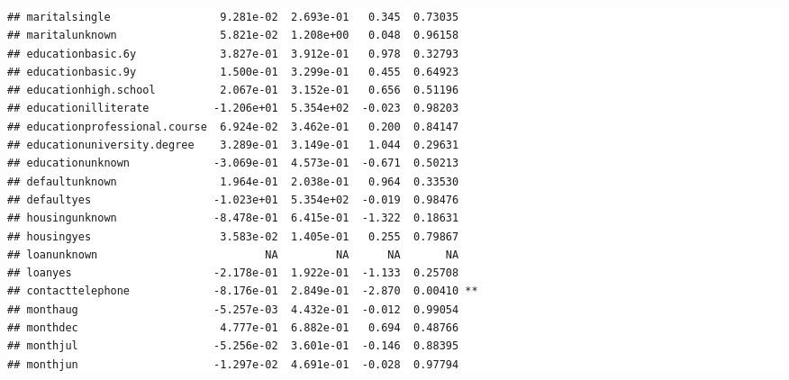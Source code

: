     ## maritalsingle                 9.281e-02  2.693e-01   0.345  0.73035   
    ## maritalunknown                5.821e-02  1.208e+00   0.048  0.96158   
    ## educationbasic.6y             3.827e-01  3.912e-01   0.978  0.32793   
    ## educationbasic.9y             1.500e-01  3.299e-01   0.455  0.64923   
    ## educationhigh.school          2.067e-01  3.152e-01   0.656  0.51196   
    ## educationilliterate          -1.206e+01  5.354e+02  -0.023  0.98203   
    ## educationprofessional.course  6.924e-02  3.462e-01   0.200  0.84147   
    ## educationuniversity.degree    3.289e-01  3.149e-01   1.044  0.29631   
    ## educationunknown             -3.069e-01  4.573e-01  -0.671  0.50213   
    ## defaultunknown                1.964e-01  2.038e-01   0.964  0.33530   
    ## defaultyes                   -1.023e+01  5.354e+02  -0.019  0.98476   
    ## housingunknown               -8.478e-01  6.415e-01  -1.322  0.18631   
    ## housingyes                    3.583e-02  1.405e-01   0.255  0.79867   
    ## loanunknown                          NA         NA      NA       NA   
    ## loanyes                      -2.178e-01  1.922e-01  -1.133  0.25708   
    ## contacttelephone             -8.176e-01  2.849e-01  -2.870  0.00410 **
    ## monthaug                     -5.257e-03  4.432e-01  -0.012  0.99054   
    ## monthdec                      4.777e-01  6.882e-01   0.694  0.48766   
    ## monthjul                     -5.256e-02  3.601e-01  -0.146  0.88395   
    ## monthjun                     -1.297e-02  4.691e-01  -0.028  0.97794   